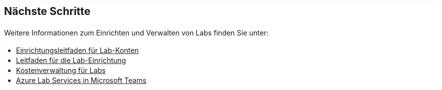 ## <a name="next-steps"></a>Nächste Schritte

Weitere Informationen zum Einrichten und Verwalten von Labs finden Sie unter:

- [Einrichtungsleitfaden für Lab-Konten](account-setup-guide.md)  
- [Leitfaden für die Lab-Einrichtung](setup-guide.md)  
- [Kostenverwaltung für Labs](cost-management-guide.md)  
- [Azure Lab Services in Microsoft Teams](lab-services-within-teams-overview.md)